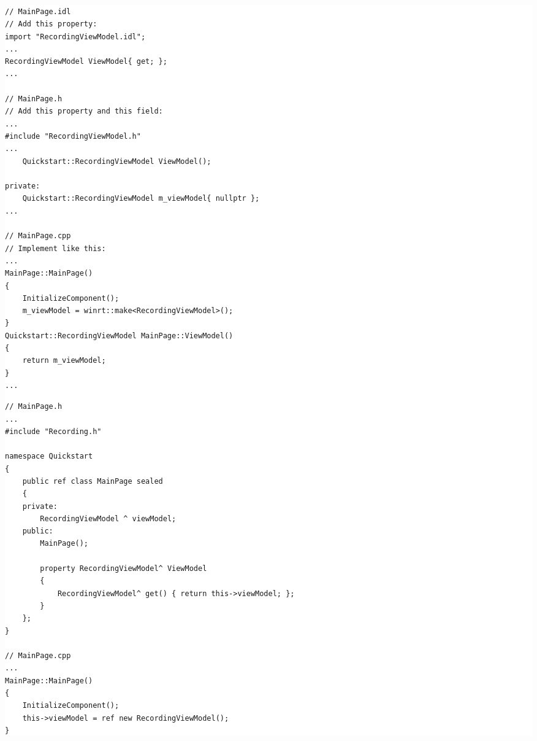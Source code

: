 
```cppwinrt
// MainPage.idl
// Add this property:
import "RecordingViewModel.idl";
...
RecordingViewModel ViewModel{ get; };
...

// MainPage.h
// Add this property and this field:
...
#include "RecordingViewModel.h"
...
    Quickstart::RecordingViewModel ViewModel();

private:
    Quickstart::RecordingViewModel m_viewModel{ nullptr };
...

// MainPage.cpp
// Implement like this:
...
MainPage::MainPage()
{
    InitializeComponent();
    m_viewModel = winrt::make<RecordingViewModel>();
}
Quickstart::RecordingViewModel MainPage::ViewModel()
{
    return m_viewModel;
}
...
```

```cppcx
// MainPage.h
...
#include "Recording.h"

namespace Quickstart
{
    public ref class MainPage sealed
    {
    private:
        RecordingViewModel ^ viewModel;
    public:
        MainPage();

        property RecordingViewModel^ ViewModel
        {
            RecordingViewModel^ get() { return this->viewModel; };
        }
    };
}

// MainPage.cpp
...
MainPage::MainPage()
{
    InitializeComponent();
    this->viewModel = ref new RecordingViewModel();
}
```
